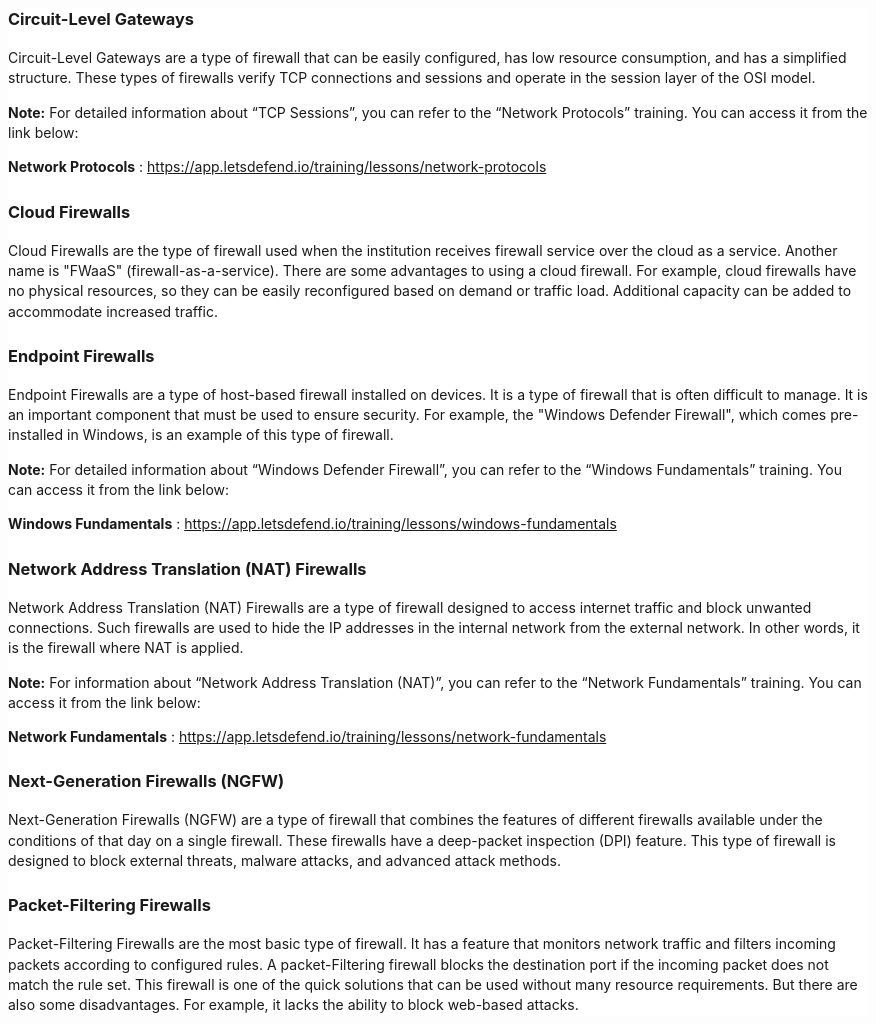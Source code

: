 ### **Circuit-Level Gateways**

Circuit-Level Gateways are a type of firewall that can be easily  configured, has low resource consumption, and has a simplified  structure. These types of firewalls verify TCP connections and sessions  and operate in the session layer of the OSI model.

**Note:** For detailed information about “TCP Sessions”, you can refer to the “Network Protocols” training. You can access it  from the link below:

**Network Protocols** : https://app.letsdefend.io/training/lessons/network-protocols

### **Cloud Firewalls**

Cloud Firewalls are the type of firewall used when the institution  receives firewall service over the cloud as a service. Another name is  "FWaaS" (firewall-as-a-service). There are some advantages to using a  cloud firewall. For example, cloud firewalls have no physical resources, so they can be easily reconfigured based on demand or traffic load.  Additional capacity can be added to accommodate increased traffic.

### **Endpoint Firewalls**

Endpoint Firewalls are a type of host-based firewall installed on  devices. It is a type of firewall that is often difficult to manage. It  is an important component that must be used to ensure security. For  example, the "Windows Defender Firewall", which comes pre-installed in  Windows, is an example of this type of firewall.

**Note:** For detailed information about “Windows  Defender Firewall”, you can refer to the “Windows Fundamentals”  training. You can access it from the link below:

**Windows Fundamentals** : https://app.letsdefend.io/training/lessons/windows-fundamentals

### **Network Address Translation (NAT) Firewalls**

Network Address Translation (NAT) Firewalls are a type of firewall  designed to access internet traffic and block unwanted connections. Such firewalls are used to hide the IP addresses in the internal network  from the external network. In other words, it is the firewall where NAT  is applied.

**Note:** For information about “Network Address  Translation (NAT)”, you can refer to the “Network Fundamentals”  training. You can access it from the link below:

**Network Fundamentals** : https://app.letsdefend.io/training/lessons/network-fundamentals

### **Next-Generation Firewalls (NGFW)**

Next-Generation Firewalls (NGFW) are a type of firewall that combines the features of different firewalls available under the conditions of  that day on a single firewall. These firewalls have a deep-packet  inspection (DPI) feature. This type of firewall is designed to block  external threats, malware attacks, and advanced attack methods.

### **Packet-Filtering Firewalls**

Packet-Filtering Firewalls are the most basic type of firewall. It  has a feature that monitors network traffic and filters incoming packets according to configured rules. A packet-Filtering firewall blocks the  destination port if the incoming packet does not match the rule set.  This firewall is one of the quick solutions that can be used without  many resource requirements. But there are also some disadvantages. For  example, it lacks the ability to block web-based attacks.
